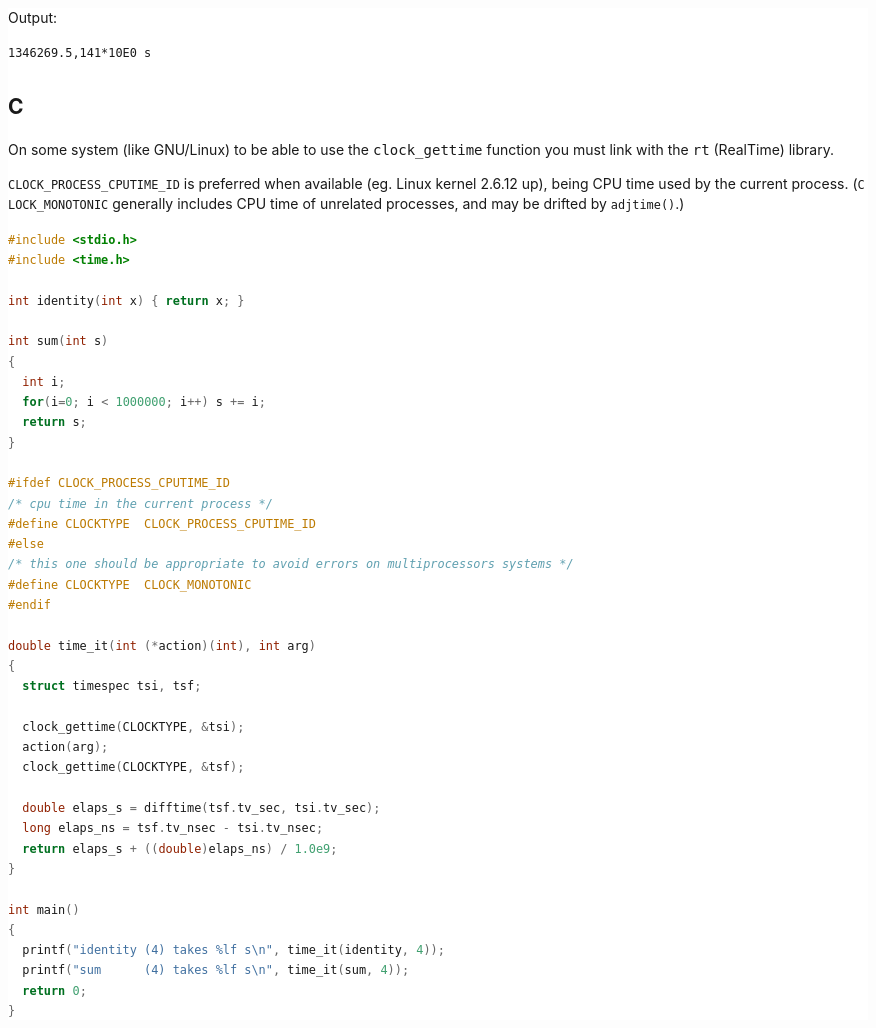 Output:

```txt
1346269.5,141*10E0 s
```



## C

On some system (like GNU/Linux) to be able to use the <tt>clock_gettime</tt> function you must link with the <tt>rt</tt> (RealTime) library.

<code>CLOCK_PROCESS_CPUTIME_ID</code> is preferred when available (eg. Linux kernel 2.6.12 up), being CPU time used by the current process.  (<code>CLOCK_MONOTONIC</code> generally includes CPU time of unrelated processes, and may be drifted by <code>adjtime()</code>.)


```c
#include <stdio.h>
#include <time.h>

int identity(int x) { return x; }

int sum(int s)
{
  int i;
  for(i=0; i < 1000000; i++) s += i;
  return s;
}

#ifdef CLOCK_PROCESS_CPUTIME_ID
/* cpu time in the current process */
#define CLOCKTYPE  CLOCK_PROCESS_CPUTIME_ID
#else
/* this one should be appropriate to avoid errors on multiprocessors systems */
#define CLOCKTYPE  CLOCK_MONOTONIC
#endif

double time_it(int (*action)(int), int arg)
{
  struct timespec tsi, tsf;

  clock_gettime(CLOCKTYPE, &tsi);
  action(arg);
  clock_gettime(CLOCKTYPE, &tsf);

  double elaps_s = difftime(tsf.tv_sec, tsi.tv_sec);
  long elaps_ns = tsf.tv_nsec - tsi.tv_nsec;
  return elaps_s + ((double)elaps_ns) / 1.0e9;
}

int main()
{
  printf("identity (4) takes %lf s\n", time_it(identity, 4));
  printf("sum      (4) takes %lf s\n", time_it(sum, 4));
  return 0;
}
```
